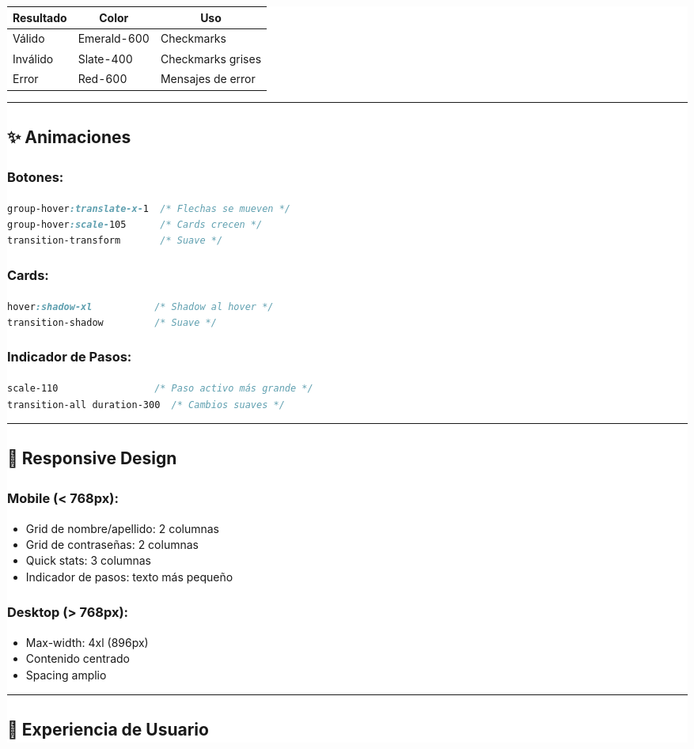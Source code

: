 | Resultado | Color | Uso |
|-----------|-------|-----|
| Válido | Emerald-600 | Checkmarks |
| Inválido | Slate-400 | Checkmarks grises |
| Error | Red-600 | Mensajes de error |

---

## ✨ Animaciones

### **Botones:**
```css
group-hover:translate-x-1  /* Flechas se mueven */
group-hover:scale-105      /* Cards crecen */
transition-transform       /* Suave */
```

### **Cards:**
```css
hover:shadow-xl           /* Shadow al hover */
transition-shadow         /* Suave */
```

### **Indicador de Pasos:**
```css
scale-110                 /* Paso activo más grande */
transition-all duration-300  /* Cambios suaves */
```

---

## 📱 Responsive Design

### **Mobile (< 768px):**
- Grid de nombre/apellido: 2 columnas
- Grid de contraseñas: 2 columnas
- Quick stats: 3 columnas
- Indicador de pasos: texto más pequeño

### **Desktop (> 768px):**
- Max-width: 4xl (896px)
- Contenido centrado
- Spacing amplio

---

## 🎯 Experiencia de Usuario
